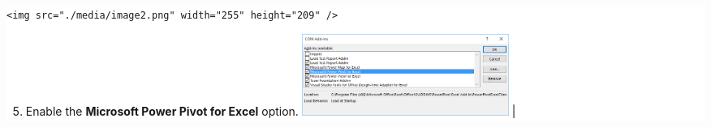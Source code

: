     <img src="./media/image2.png" width="255" height="209" />
5.  Enable the **Microsoft Power Pivot for Excel** option.
    <img src="./media/image3.png" width="255" height="101" />  |
